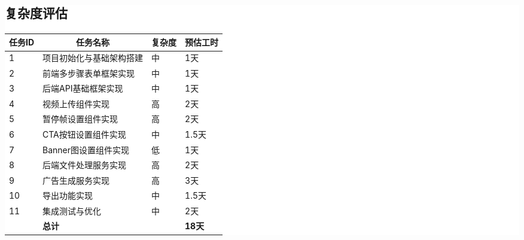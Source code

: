 ## 复杂度评估

| 任务ID | 任务名称 | 复杂度 | 预估工时 |
|--------|---------|--------|---------|
| 1 | 项目初始化与基础架构搭建 | 中 | 1天 |
| 2 | 前端多步骤表单框架实现 | 中 | 1天 |
| 3 | 后端API基础框架实现 | 中 | 1天 |
| 4 | 视频上传组件实现 | 高 | 2天 |
| 5 | 暂停帧设置组件实现 | 高 | 2天 |
| 6 | CTA按钮设置组件实现 | 中 | 1.5天 |
| 7 | Banner图设置组件实现 | 低 | 1天 |
| 8 | 后端文件处理服务实现 | 高 | 2天 |
| 9 | 广告生成服务实现 | 高 | 3天 |
| 10 | 导出功能实现 | 中 | 1.5天 |
| 11 | 集成测试与优化 | 中 | 2天 |
| | **总计** | | **18天** | 